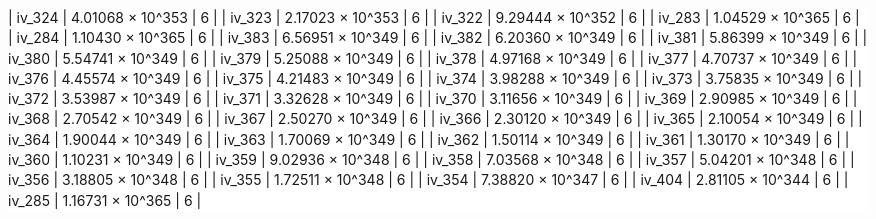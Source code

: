 | iv_324 | 4.01068 × 10^353 | 6 |
| iv_323 | 2.17023 × 10^353 | 6 |
| iv_322 | 9.29444 × 10^352 | 6 |
| iv_283 | 1.04529 × 10^365 | 6 |
| iv_284 | 1.10430 × 10^365 | 6 |
| iv_383 | 6.56951 × 10^349 | 6 |
| iv_382 | 6.20360 × 10^349 | 6 |
| iv_381 | 5.86399 × 10^349 | 6 |
| iv_380 | 5.54741 × 10^349 | 6 |
| iv_379 | 5.25088 × 10^349 | 6 |
| iv_378 | 4.97168 × 10^349 | 6 |
| iv_377 | 4.70737 × 10^349 | 6 |
| iv_376 | 4.45574 × 10^349 | 6 |
| iv_375 | 4.21483 × 10^349 | 6 |
| iv_374 | 3.98288 × 10^349 | 6 |
| iv_373 | 3.75835 × 10^349 | 6 |
| iv_372 | 3.53987 × 10^349 | 6 |
| iv_371 | 3.32628 × 10^349 | 6 |
| iv_370 | 3.11656 × 10^349 | 6 |
| iv_369 | 2.90985 × 10^349 | 6 |
| iv_368 | 2.70542 × 10^349 | 6 |
| iv_367 | 2.50270 × 10^349 | 6 |
| iv_366 | 2.30120 × 10^349 | 6 |
| iv_365 | 2.10054 × 10^349 | 6 |
| iv_364 | 1.90044 × 10^349 | 6 |
| iv_363 | 1.70069 × 10^349 | 6 |
| iv_362 | 1.50114 × 10^349 | 6 |
| iv_361 | 1.30170 × 10^349 | 6 |
| iv_360 | 1.10231 × 10^349 | 6 |
| iv_359 | 9.02936 × 10^348 | 6 |
| iv_358 | 7.03568 × 10^348 | 6 |
| iv_357 | 5.04201 × 10^348 | 6 |
| iv_356 | 3.18805 × 10^348 | 6 |
| iv_355 | 1.72511 × 10^348 | 6 |
| iv_354 | 7.38820 × 10^347 | 6 |
| iv_404 | 2.81105 × 10^344 | 6 |
| iv_285 | 1.16731 × 10^365 | 6 |